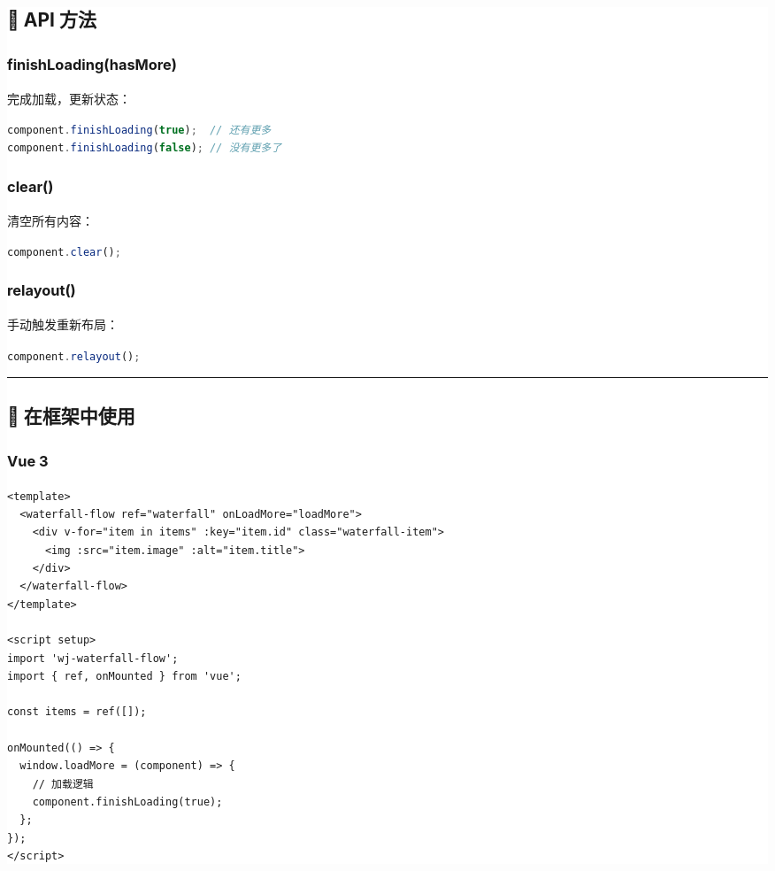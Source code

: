 ## 🔧 API 方法

### finishLoading(hasMore)

完成加载，更新状态：

```javascript
component.finishLoading(true);  // 还有更多
component.finishLoading(false); // 没有更多了
```

### clear()

清空所有内容：

```javascript
component.clear();
```

### relayout()

手动触发重新布局：

```javascript
component.relayout();
```

---

## 🎯 在框架中使用

### Vue 3

```vue
<template>
  <waterfall-flow ref="waterfall" onLoadMore="loadMore">
    <div v-for="item in items" :key="item.id" class="waterfall-item">
      <img :src="item.image" :alt="item.title">
    </div>
  </waterfall-flow>
</template>

<script setup>
import 'wj-waterfall-flow';
import { ref, onMounted } from 'vue';

const items = ref([]);

onMounted(() => {
  window.loadMore = (component) => {
    // 加载逻辑
    component.finishLoading(true);
  };
});
</script>
```

